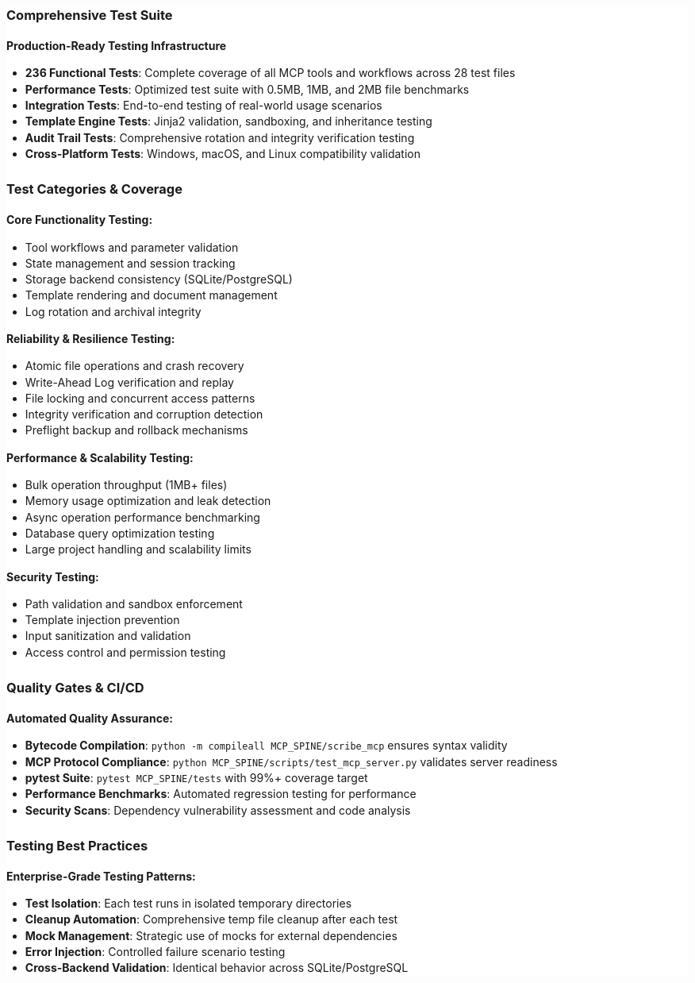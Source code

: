 ### Comprehensive Test Suite
**Production-Ready Testing Infrastructure**
- **236 Functional Tests**: Complete coverage of all MCP tools and workflows across 28 test files
- **Performance Tests**: Optimized test suite with 0.5MB, 1MB, and 2MB file benchmarks
- **Integration Tests**: End-to-end testing of real-world usage scenarios
- **Template Engine Tests**: Jinja2 validation, sandboxing, and inheritance testing
- **Audit Trail Tests**: Comprehensive rotation and integrity verification testing
- **Cross-Platform Tests**: Windows, macOS, and Linux compatibility validation

### Test Categories & Coverage
**Core Functionality Testing:**
- Tool workflows and parameter validation
- State management and session tracking
- Storage backend consistency (SQLite/PostgreSQL)
- Template rendering and document management
- Log rotation and archival integrity

**Reliability & Resilience Testing:**
- Atomic file operations and crash recovery
- Write-Ahead Log verification and replay
- File locking and concurrent access patterns
- Integrity verification and corruption detection
- Preflight backup and rollback mechanisms

**Performance & Scalability Testing:**
- Bulk operation throughput (1MB+ files)
- Memory usage optimization and leak detection
- Async operation performance benchmarking
- Database query optimization testing
- Large project handling and scalability limits

**Security Testing:**
- Path validation and sandbox enforcement
- Template injection prevention
- Input sanitization and validation
- Access control and permission testing

### Quality Gates & CI/CD
**Automated Quality Assurance:**
- **Bytecode Compilation**: `python -m compileall MCP_SPINE/scribe_mcp` ensures syntax validity
- **MCP Protocol Compliance**: `python MCP_SPINE/scripts/test_mcp_server.py` validates server readiness
- **pytest Suite**: `pytest MCP_SPINE/tests` with 99%+ coverage target
- **Performance Benchmarks**: Automated regression testing for performance
- **Security Scans**: Dependency vulnerability assessment and code analysis

### Testing Best Practices
**Enterprise-Grade Testing Patterns:**
- **Test Isolation**: Each test runs in isolated temporary directories
- **Cleanup Automation**: Comprehensive temp file cleanup after each test
- **Mock Management**: Strategic use of mocks for external dependencies
- **Error Injection**: Controlled failure scenario testing
- **Cross-Backend Validation**: Identical behavior across SQLite/PostgreSQL
